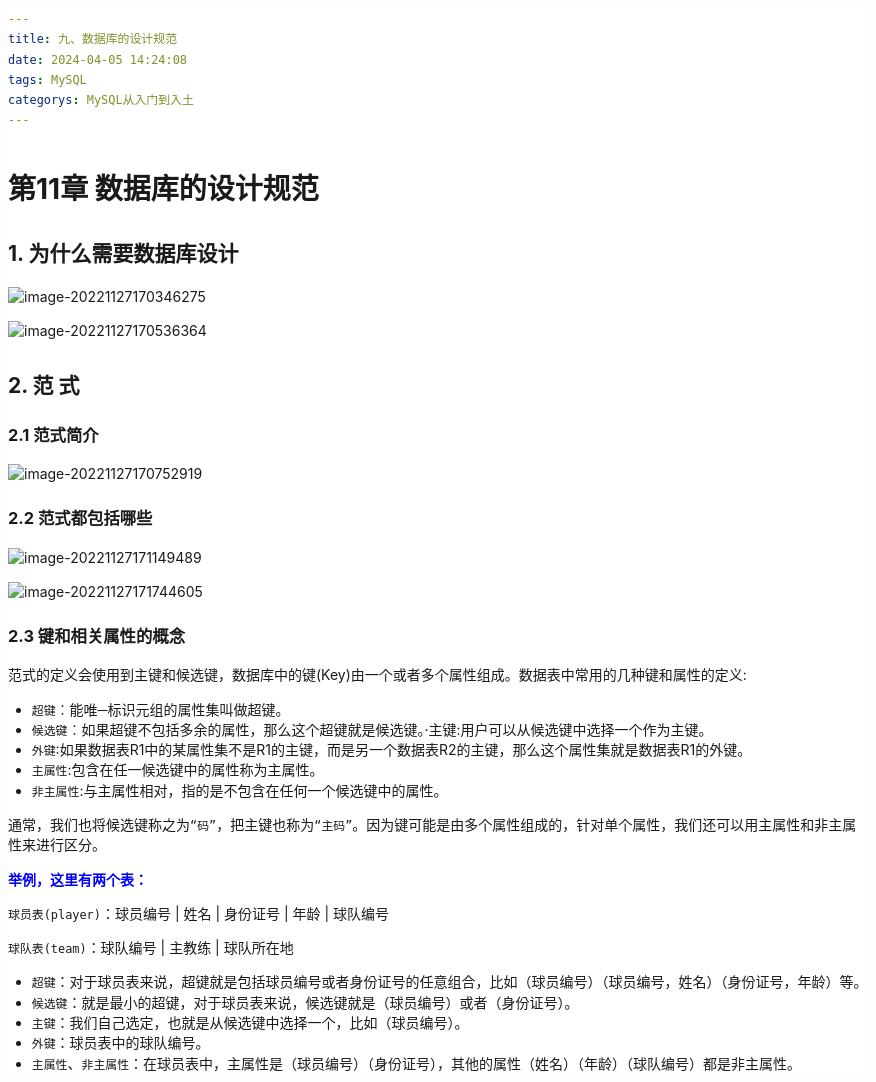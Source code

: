 ```yaml
---
title: 九、数据库的设计规范
date: 2024-04-05 14:24:08
tags: MySQL
categorys: MySQL从入门到入土
---
```


# 第11章 数据库的设计规范

## 1. 为什么需要数据库设计

![image-20221127170346275](https://blog-photos-lxy.oss-cn-hangzhou.aliyuncs.com/img/202212230133292.png)

![image-20221127170536364](https://blog-photos-lxy.oss-cn-hangzhou.aliyuncs.com/img/202212230133600.png)

## 2. **范 式** 

### 2.1 范式简介

![image-20221127170752919](https://blog-photos-lxy.oss-cn-hangzhou.aliyuncs.com/img/202212230133440.png)

### 2.2 范式都包括哪些

![image-20221127171149489](https://blog-photos-lxy.oss-cn-hangzhou.aliyuncs.com/img/202212230133471.png)

![image-20221127171744605](https://blog-photos-lxy.oss-cn-hangzhou.aliyuncs.com/img/202212230133430.png)

### 2.3 键和相关属性的概念

范式的定义会使用到主键和候选键，数据库中的键(Key)由一个或者多个属性组成。数据表中常用的几种键和属性的定义:

- `超键`︰能唯─标识元组的属性集叫做超键。
- `候选键`︰如果超键不包括多余的属性，那么这个超键就是候选键。·主键:用户可以从候选键中选择一个作为主键。
- `外键`∶如果数据表R1中的某属性集不是R1的主键，而是另一个数据表R2的主键，那么这个属性集就是数据表R1的外键。
- `主属性`:包含在任一候选键中的属性称为主属性。
- `非主属性`:与主属性相对，指的是不包含在任何一个候选键中的属性。

通常，我们也将候选键称之为`“码”`，把主键也称为`“主码”`。因为键可能是由多个属性组成的，针对单个属性，我们还可以用主属性和非主属性来进行区分。

**<font color=blue>举例，这里有两个表：</font>**

`球员表(player)`：球员编号 | 姓名 | 身份证号 | 年龄 | 球队编号

`球队表(team)`：球队编号 | 主教练 | 球队所在地

- `超键`：对于球员表来说，超键就是包括球员编号或者身份证号的任意组合，比如（球员编号）（球员编号，姓名）（身份证号，年龄）等。
- `候选键`：就是最小的超键，对于球员表来说，候选键就是（球员编号）或者（身份证号）。
- `主键`：我们自己选定，也就是从候选键中选择一个，比如（球员编号）。
- `外键`：球员表中的球队编号。
- `主属性`、`非主属性`：在球员表中，主属性是（球员编号）（身份证号），其他的属性（姓名）（年龄）（球队编号）都是非主属性。
